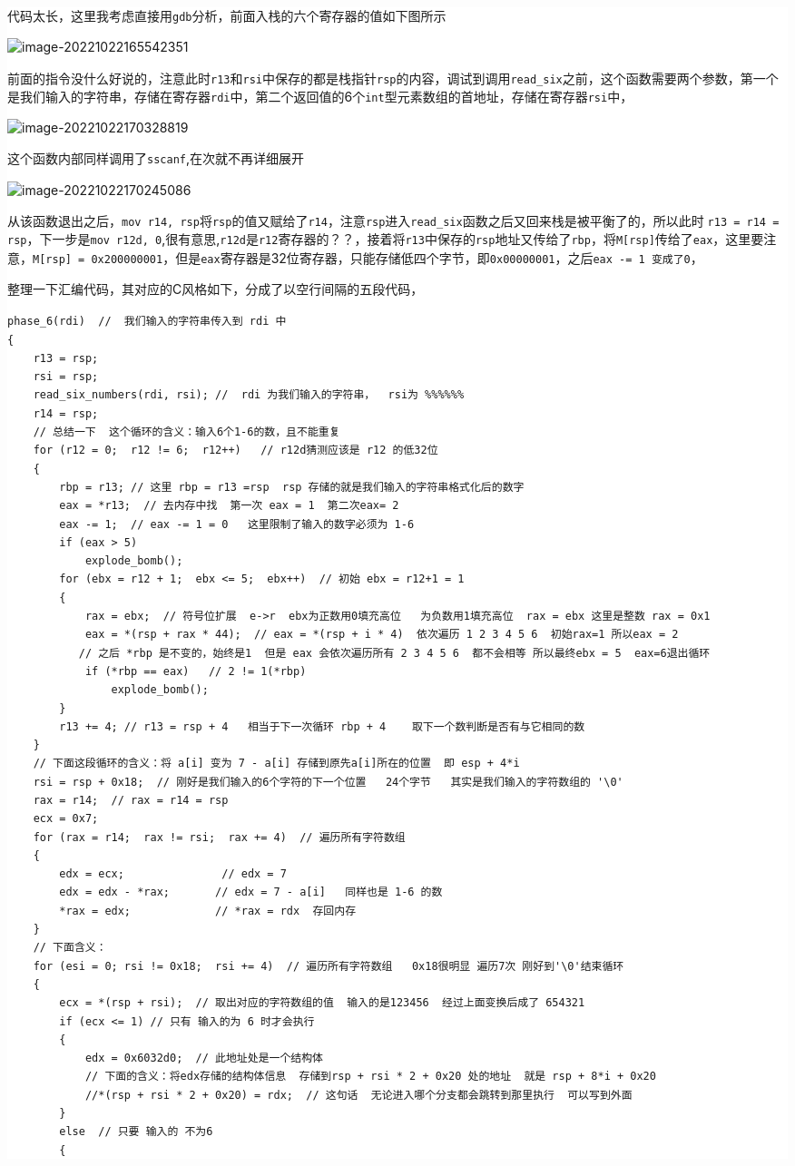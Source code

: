 
代码太长，这里我考虑直接用`gdb`分析，前面入栈的六个寄存器的值如下图所示

![image-20221022165542351](https://picgo-1.oss-cn-hangzhou.aliyuncs.com/picgo/20221022165542.png)

前面的指令没什么好说的，注意此时`r13`和`rsi`中保存的都是栈指针`rsp`的内容，调试到调用`read_six`之前，这个函数需要两个参数，第一个是我们输入的字符串，存储在寄存器`rdi`中，第二个返回值的6个`int`型元素数组的首地址，存储在寄存器`rsi`中，

![image-20221022170328819](https://picgo-1.oss-cn-hangzhou.aliyuncs.com/picgo/20221022170328.png)

这个函数内部同样调用了`sscanf`,在次就不再详细展开

![image-20221022170245086](https://picgo-1.oss-cn-hangzhou.aliyuncs.com/picgo/20221022170245.png)

从该函数退出之后，`mov r14, rsp`将`rsp`的值又赋给了`r14`，注意`rsp`进入`read_six`函数之后又回来栈是被平衡了的，所以此时 `r13 = r14 = rsp`，下一步是`mov r12d, 0`,很有意思,`r12d`是`r12`寄存器的？？，接着将`r13`中保存的`rsp`地址又传给了`rbp`，将`M[rsp]`传给了`eax`，这里要注意，`M[rsp] = 0x200000001`，但是`eax`寄存器是32位寄存器，只能存储低四个字节，即`0x00000001`，之后`eax -= 1 变成了0`，

整理一下汇编代码，其对应的C风格如下，分成了以空行间隔的五段代码，

    phase_6(rdi)  //  我们输入的字符串传入到 rdi 中
    {
    	r13 = rsp;
    	rsi = rsp;
    	read_six_numbers(rdi, rsi); //  rdi 为我们输入的字符串，  rsi为 %%%%%%
    	r14 = rsp;
        // 总结一下  这个循环的含义：输入6个1-6的数，且不能重复
    	for (r12 = 0;  r12 != 6;  r12++)   // r12d猜测应该是 r12 的低32位
    	{
    		rbp = r13; // 这里 rbp = r13 =rsp  rsp 存储的就是我们输入的字符串格式化后的数字
    		eax = *r13;  // 去内存中找  第一次 eax = 1  第二次eax= 2
    		eax -= 1;  // eax -= 1 = 0   这里限制了输入的数字必须为 1-6
    		if (eax > 5)
    			explode_bomb();
    		for (ebx = r12 + 1;  ebx <= 5;  ebx++)  // 初始 ebx = r12+1 = 1
    		{
    			rax = ebx;  // 符号位扩展  e->r  ebx为正数用0填充高位   为负数用1填充高位  rax = ebx 这里是整数 rax = 0x1
    			eax = *(rsp + rax * 44);  // eax = *(rsp + i * 4)  依次遍历 1 2 3 4 5 6  初始rax=1 所以eax = 2
               // 之后 *rbp 是不变的，始终是1  但是 eax 会依次遍历所有 2 3 4 5 6  都不会相等 所以最终ebx = 5  eax=6退出循环
    			if (*rbp == eax)   // 2 != 1(*rbp)
    				explode_bomb();
    		}
    		r13 += 4; // r13 = rsp + 4   相当于下一次循环 rbp + 4    取下一个数判断是否有与它相同的数
    	}
        // 下面这段循环的含义：将 a[i] 变为 7 - a[i] 存储到原先a[i]所在的位置  即 esp + 4*i
        rsi = rsp + 0x18;  // 刚好是我们输入的6个字符的下一个位置   24个字节   其实是我们输入的字符数组的 '\0'
        rax = r14;  // rax = r14 = rsp
        ecx = 0x7;
        for (rax = r14;  rax != rsi;  rax += 4)  // 遍历所有字符数组
        {
            edx = ecx;               // edx = 7
            edx = edx - *rax;		// edx = 7 - a[i]   同样也是 1-6 的数
            *rax = edx;				// *rax = rdx  存回内存   
        }
        // 下面含义：
        for (esi = 0; rsi != 0x18;  rsi += 4)  // 遍历所有字符数组   0x18很明显 遍历7次 刚好到'\0'结束循环
        {
            ecx = *(rsp + rsi);  // 取出对应的字符数组的值  输入的是123456  经过上面变换后成了 654321
            if (ecx <= 1) // 只有 输入的为 6 时才会执行
            {
                edx = 0x6032d0;  // 此地址处是一个结构体
                // 下面的含义：将edx存储的结构体信息  存储到rsp + rsi * 2 + 0x20 处的地址  就是 rsp + 8*i + 0x20
                //*(rsp + rsi * 2 + 0x20) = rdx;  // 这句话  无论进入哪个分支都会跳转到那里执行  可以写到外面
            }
            else  // 只要 输入的 不为6
            {